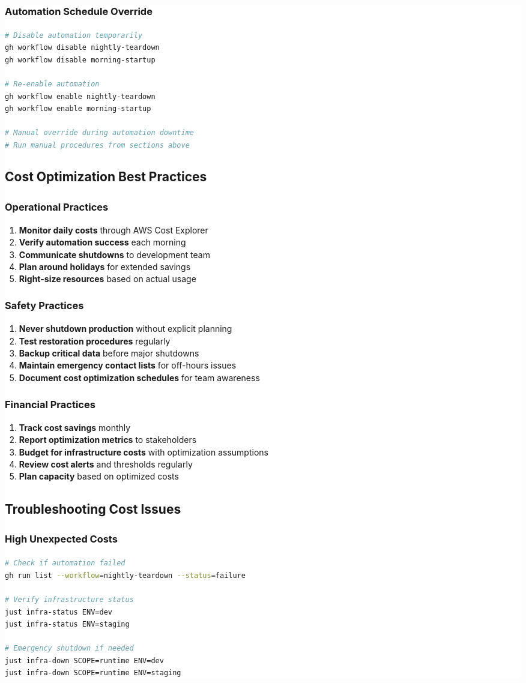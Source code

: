### Automation Schedule Override
```bash
# Disable automation temporarily
gh workflow disable nightly-teardown
gh workflow disable morning-startup

# Re-enable automation
gh workflow enable nightly-teardown
gh workflow enable morning-startup

# Manual override during automation downtime
# Run manual procedures from sections above
```

## Cost Optimization Best Practices

### Operational Practices
1. **Monitor daily costs** through AWS Cost Explorer
2. **Verify automation success** each morning
3. **Communicate shutdowns** to development team
4. **Plan around holidays** for extended savings
5. **Right-size resources** based on actual usage

### Safety Practices
1. **Never shutdown production** without explicit planning
2. **Test restoration procedures** regularly
3. **Backup critical data** before major shutdowns
4. **Maintain emergency contact lists** for off-hours issues
5. **Document cost optimization schedules** for team awareness

### Financial Practices
1. **Track cost savings** monthly
2. **Report optimization metrics** to stakeholders
3. **Budget for infrastructure costs** with optimization assumptions
4. **Review cost alerts** and thresholds regularly
5. **Plan capacity** based on optimized costs

## Troubleshooting Cost Issues

### High Unexpected Costs
```bash
# Check if automation failed
gh run list --workflow=nightly-teardown --status=failure

# Verify infrastructure status
just infra-status ENV=dev
just infra-status ENV=staging

# Emergency shutdown if needed
just infra-down SCOPE=runtime ENV=dev
just infra-down SCOPE=runtime ENV=staging
```
